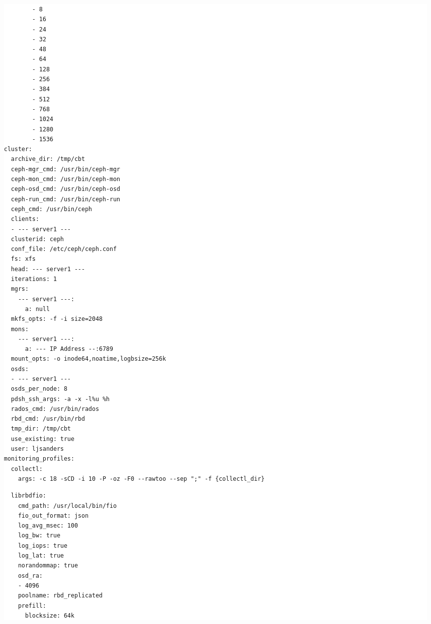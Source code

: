 ```benchmarks:
        - 8
        - 16
        - 24
        - 32
        - 48
        - 64
        - 128
        - 256
        - 384
        - 512
        - 768
        - 1024
        - 1280
        - 1536
cluster:
  archive_dir: /tmp/cbt
  ceph-mgr_cmd: /usr/bin/ceph-mgr
  ceph-mon_cmd: /usr/bin/ceph-mon
  ceph-osd_cmd: /usr/bin/ceph-osd
  ceph-run_cmd: /usr/bin/ceph-run
  ceph_cmd: /usr/bin/ceph
  clients:
  - --- server1 ---
  clusterid: ceph
  conf_file: /etc/ceph/ceph.conf
  fs: xfs
  head: --- server1 ---
  iterations: 1
  mgrs:
    --- server1 ---:
      a: null
  mkfs_opts: -f -i size=2048
  mons:
    --- server1 ---:
      a: --- IP Address --:6789
  mount_opts: -o inode64,noatime,logbsize=256k
  osds:
  - --- server1 ---
  osds_per_node: 8
  pdsh_ssh_args: -a -x -l%u %h
  rados_cmd: /usr/bin/rados
  rbd_cmd: /usr/bin/rbd
  tmp_dir: /tmp/cbt
  use_existing: true
  user: ljsanders
monitoring_profiles:
  collectl:
    args: -c 18 -sCD -i 10 -P -oz -F0 --rawtoo --sep ";" -f {collectl_dir}
```

```benchmarks:
  librbdfio:
    cmd_path: /usr/local/bin/fio
    fio_out_format: json
    log_avg_msec: 100
    log_bw: true
    log_iops: true
    log_lat: true
    norandommap: true
    osd_ra:
    - 4096
    poolname: rbd_replicated
    prefill:
      blocksize: 64k
```